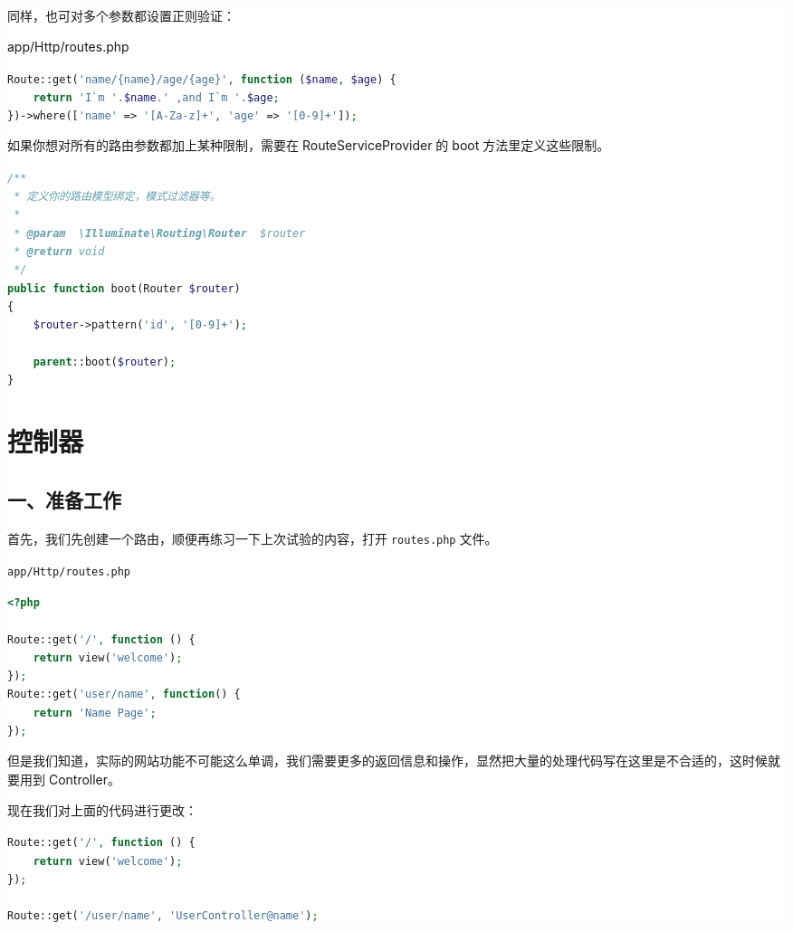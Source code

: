 同样，也可对多个参数都设置正则验证：

app/Http/routes.php

```php
Route::get('name/{name}/age/{age}', function ($name, $age) {
    return 'I`m '.$name.' ,and I`m '.$age;
})->where(['name' => '[A-Za-z]+', 'age' => '[0-9]+']);
```

如果你想对所有的路由参数都加上某种限制，需要在 RouteServiceProvider 的 boot 方法里定义这些限制。

```php
/**
 * 定义你的路由模型绑定，模式过滤器等。
 *
 * @param  \Illuminate\Routing\Router  $router
 * @return void
 */
public function boot(Router $router)
{
    $router->pattern('id', '[0-9]+');

    parent::boot($router);
}
```

# 控制器

## 一、准备工作

首先，我们先创建一个路由，顺便再练习一下上次试验的内容，打开 `routes.php` 文件。

`app/Http/routes.php`

```php
<?php

Route::get('/', function () {
    return view('welcome');
});
Route::get('user/name', function() {
    return 'Name Page';
});
```

但是我们知道，实际的网站功能不可能这么单调，我们需要更多的返回信息和操作，显然把大量的处理代码写在这里是不合适的，这时候就要用到 Controller。

现在我们对上面的代码进行更改：

```php
Route::get('/', function () {
    return view('welcome');
});

Route::get('/user/name', 'UserController@name');
```
